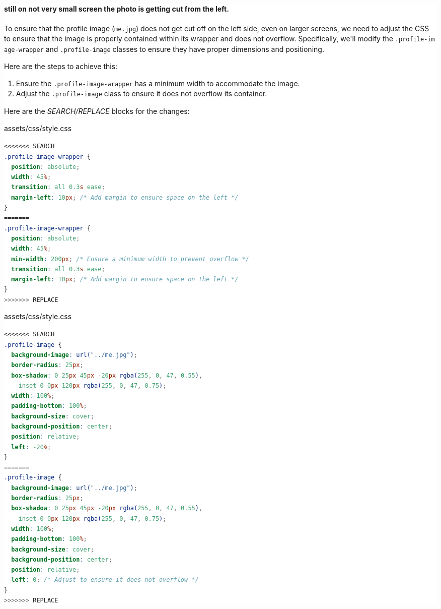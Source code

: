 #### still on not very small screen the photo is getting cut from the left.  

To ensure that the profile image (`me.jpg`) does not get cut off on the left side, even on larger screens, we need to adjust the CSS to ensure that the image is properly contained within its wrapper and does not overflow. Specifically, we'll modify the `.profile-image-wrapper` and `.profile-image` classes to ensure they have proper dimensions and positioning.

Here are the steps to achieve this:

1. Ensure the `.profile-image-wrapper` has a minimum width to accommodate the image.
2. Adjust the `.profile-image` class to ensure it does not overflow its container.

Here are the *SEARCH/REPLACE* blocks for the changes:

assets/css/style.css
```css
<<<<<<< SEARCH
.profile-image-wrapper {
  position: absolute;
  width: 45%;
  transition: all 0.3s ease;
  margin-left: 10px; /* Add margin to ensure space on the left */
}
=======
.profile-image-wrapper {
  position: absolute;
  width: 45%;
  min-width: 200px; /* Ensure a minimum width to prevent overflow */
  transition: all 0.3s ease;
  margin-left: 10px; /* Add margin to ensure space on the left */
}
>>>>>>> REPLACE
```

assets/css/style.css
```css
<<<<<<< SEARCH
.profile-image {
  background-image: url("../me.jpg");
  border-radius: 25px;
  box-shadow: 0 25px 45px -20px rgba(255, 0, 47, 0.55),
    inset 0 0px 120px rgba(255, 0, 47, 0.75);
  width: 100%;
  padding-bottom: 100%;
  background-size: cover;
  background-position: center;
  position: relative;
  left: -20%;
}
=======
.profile-image {
  background-image: url("../me.jpg");
  border-radius: 25px;
  box-shadow: 0 25px 45px -20px rgba(255, 0, 47, 0.55),
    inset 0 0px 120px rgba(255, 0, 47, 0.75);
  width: 100%;
  padding-bottom: 100%;
  background-size: cover;
  background-position: center;
  position: relative;
  left: 0; /* Adjust to ensure it does not overflow */
}
>>>>>>> REPLACE
```
